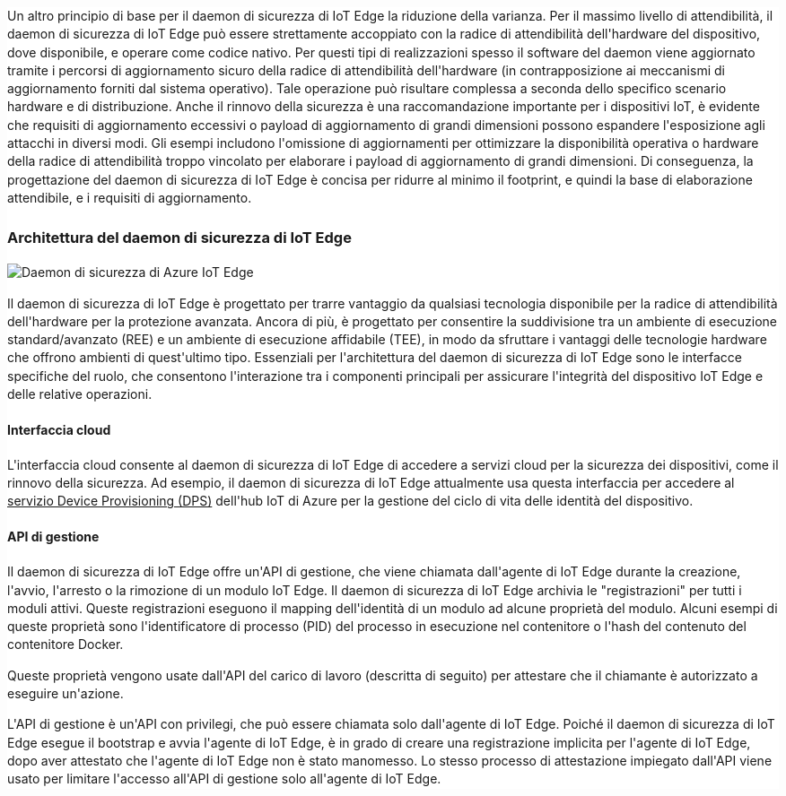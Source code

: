Un altro principio di base per il daemon di sicurezza di IoT Edge la riduzione della varianza.  Per il massimo livello di attendibilità, il daemon di sicurezza di IoT Edge può essere strettamente accoppiato con la radice di attendibilità dell'hardware del dispositivo, dove disponibile, e operare come codice nativo.  Per questi tipi di realizzazioni spesso il software del daemon viene aggiornato tramite i percorsi di aggiornamento sicuro della radice di attendibilità dell'hardware (in contrapposizione ai meccanismi di aggiornamento forniti dal sistema operativo). Tale operazione può risultare complessa a seconda dello specifico scenario hardware e di distribuzione.  Anche il rinnovo della sicurezza è una raccomandazione importante per i dispositivi IoT, è evidente che requisiti di aggiornamento eccessivi o payload di aggiornamento di grandi dimensioni possono espandere l'esposizione agli attacchi in diversi modi.  Gli esempi includono l'omissione di aggiornamenti per ottimizzare la disponibilità operativa o hardware della radice di attendibilità troppo vincolato per elaborare i payload di aggiornamento di grandi dimensioni.  Di conseguenza, la progettazione del daemon di sicurezza di IoT Edge è concisa per ridurre al minimo il footprint, e quindi la base di elaborazione attendibile, e i requisiti di aggiornamento.

### <a name="architecture-of-iot-edge-security-daemon"></a>Architettura del daemon di sicurezza di IoT Edge

![Daemon di sicurezza di Azure IoT Edge](media/edge-security-manager/iot-edge-security-daemon.png)

Il daemon di sicurezza di IoT Edge è progettato per trarre vantaggio da qualsiasi tecnologia disponibile per la radice di attendibilità dell'hardware per la protezione avanzata.  Ancora di più, è progettato per consentire la suddivisione tra un ambiente di esecuzione standard/avanzato (REE) e un ambiente di esecuzione affidabile (TEE), in modo da sfruttare i vantaggi delle tecnologie hardware che offrono ambienti di quest'ultimo tipo.  Essenziali per l'architettura del daemon di sicurezza di IoT Edge sono le interfacce specifiche del ruolo, che consentono l'interazione tra i componenti principali per assicurare l'integrità del dispositivo IoT Edge e delle relative operazioni.

#### <a name="cloud-interface"></a>Interfaccia cloud

L'interfaccia cloud consente al daemon di sicurezza di IoT Edge di accedere a servizi cloud per la sicurezza dei dispositivi, come il rinnovo della sicurezza.  Ad esempio, il daemon di sicurezza di IoT Edge attualmente usa questa interfaccia per accedere al [servizio Device Provisioning (DPS)](https://docs.microsoft.com/azure/iot-dps/) dell'hub IoT di Azure per la gestione del ciclo di vita delle identità del dispositivo.  

#### <a name="management-api"></a>API di gestione

Il daemon di sicurezza di IoT Edge offre un'API di gestione, che viene chiamata dall'agente di IoT Edge durante la creazione, l'avvio, l'arresto o la rimozione di un modulo IoT Edge. Il daemon di sicurezza di IoT Edge archivia le "registrazioni" per tutti i moduli attivi. Queste registrazioni eseguono il mapping dell'identità di un modulo ad alcune proprietà del modulo. Alcuni esempi di queste proprietà sono l'identificatore di processo (PID) del processo in esecuzione nel contenitore o l'hash del contenuto del contenitore Docker.

Queste proprietà vengono usate dall'API del carico di lavoro (descritta di seguito) per attestare che il chiamante è autorizzato a eseguire un'azione.

L'API di gestione è un'API con privilegi, che può essere chiamata solo dall'agente di IoT Edge.  Poiché il daemon di sicurezza di IoT Edge esegue il bootstrap e avvia l'agente di IoT Edge, è in grado di creare una registrazione implicita per l'agente di IoT Edge, dopo aver attestato che l'agente di IoT Edge non è stato manomesso. Lo stesso processo di attestazione impiegato dall'API viene usato per limitare l'accesso all'API di gestione solo all'agente di IoT Edge.
